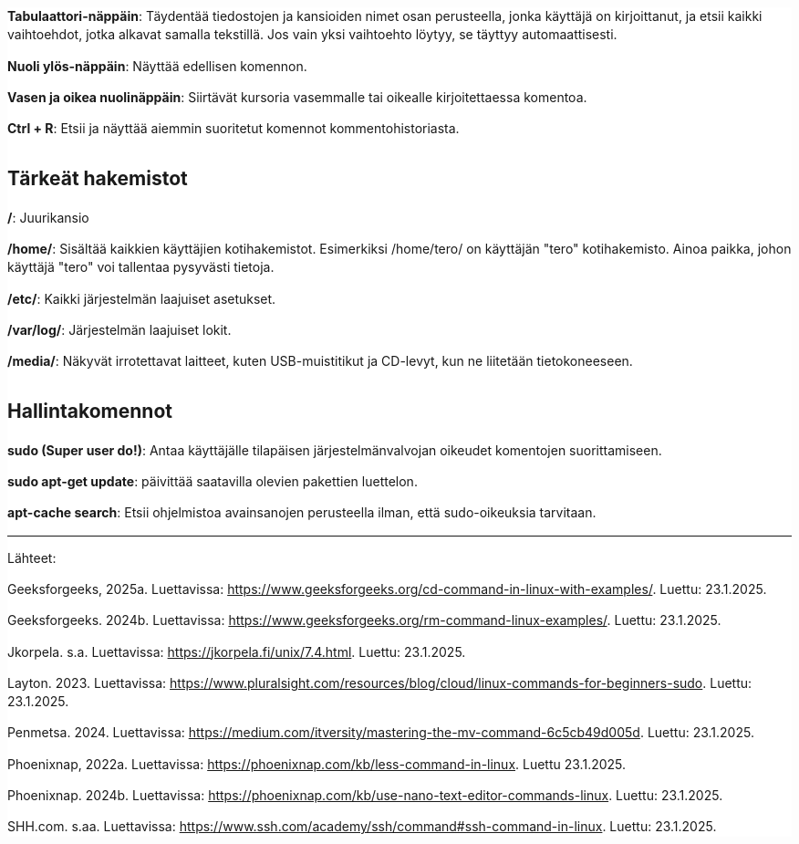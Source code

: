 **Tabulaattori-näppäin**: Täydentää tiedostojen ja kansioiden nimet osan perusteella, jonka käyttäjä on kirjoittanut, ja etsii kaikki vaihtoehdot, jotka alkavat samalla tekstillä. Jos vain yksi vaihtoehto löytyy, se täyttyy automaattisesti.

**Nuoli ylös-näppäin**: Näyttää edellisen komennon.

**Vasen ja oikea nuolinäppäin**: Siirtävät kursoria vasemmalle tai oikealle kirjoitettaessa komentoa.

**Ctrl + R**: Etsii ja näyttää aiemmin suoritetut komennot kommentohistoriasta.

## Tärkeät hakemistot
**/**: Juurikansio

**/home/**: Sisältää kaikkien käyttäjien kotihakemistot. Esimerkiksi /home/tero/ on käyttäjän "tero" kotihakemisto. Ainoa paikka, johon käyttäjä "tero" voi tallentaa pysyvästi tietoja.

**/etc/**: Kaikki järjestelmän laajuiset asetukset. 

**/var/log/**: Järjestelmän laajuiset lokit.

**/media/**: Näkyvät irrotettavat laitteet, kuten USB-muistitikut ja CD-levyt, kun ne liitetään tietokoneeseen.

## Hallintakomennot

**sudo (Super user do!)**: Antaa käyttäjälle tilapäisen järjestelmänvalvojan oikeudet komentojen suorittamiseen.

**sudo apt-get update**: päivittää saatavilla olevien pakettien luettelon.

**apt-cache search**: Etsii ohjelmistoa avainsanojen perusteella ilman, että sudo-oikeuksia tarvitaan.

---

Lähteet:

Geeksforgeeks, 2025a. Luettavissa: https://www.geeksforgeeks.org/cd-command-in-linux-with-examples/. Luettu: 23.1.2025.

Geeksforgeeks. 2024b. Luettavissa: https://www.geeksforgeeks.org/rm-command-linux-examples/. Luettu: 23.1.2025. 

Jkorpela. s.a. Luettavissa: https://jkorpela.fi/unix/7.4.html. Luettu: 23.1.2025. 

Layton. 2023. Luettavissa: https://www.pluralsight.com/resources/blog/cloud/linux-commands-for-beginners-sudo. Luettu: 23.1.2025. 

Penmetsa. 2024. Luettavissa: https://medium.com/itversity/mastering-the-mv-command-6c5cb49d005d. Luettu: 23.1.2025. 

Phoenixnap, 2022a. Luettavissa: https://phoenixnap.com/kb/less-command-in-linux. Luettu 23.1.2025. 

Phoenixnap. 2024b. Luettavissa: https://phoenixnap.com/kb/use-nano-text-editor-commands-linux. Luettu: 23.1.2025.

SHH.com. s.aa. Luettavissa: https://www.ssh.com/academy/ssh/command#ssh-command-in-linux. Luettu: 23.1.2025. 
